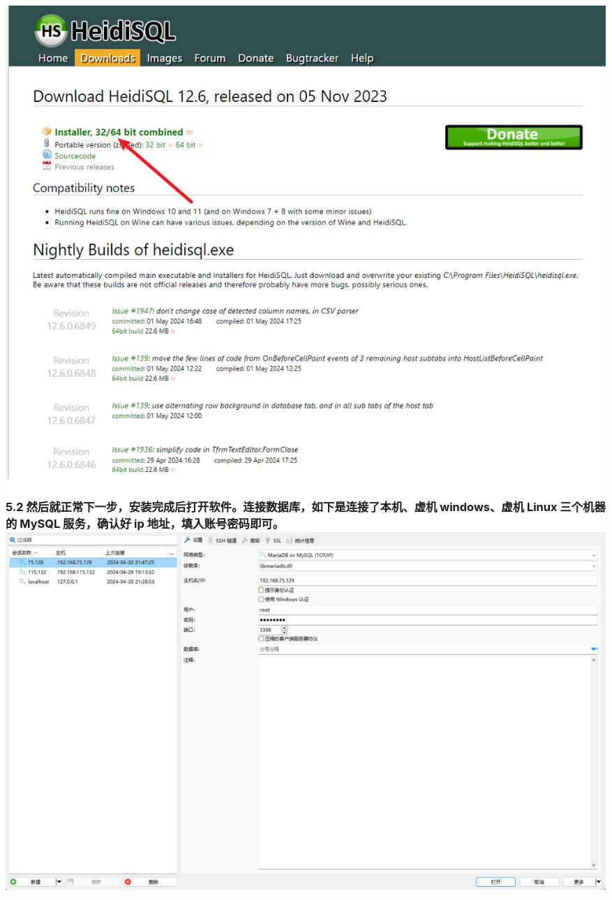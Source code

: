 ![1714898303460-241890ca-336a-41d0-b5fd-61e38dbc6481.png](./assets/1714898303460-241890ca-336a-41d0-b5fd-61e38dbc6481.png)

### 5.2 然后就正常下一步，安装完成后打开软件。连接数据库，如下是连接了本机、虚机 windows、虚机 Linux 三个机器的 MySQL 服务，确认好 ip 地址，填入账号密码即可。![1714898387617-28b3ef6e-354b-40dd-bdb6-ed800a4e2b8a.png](./assets/1714898387617-28b3ef6e-354b-40dd-bdb6-ed800a4e2b8a.png)
